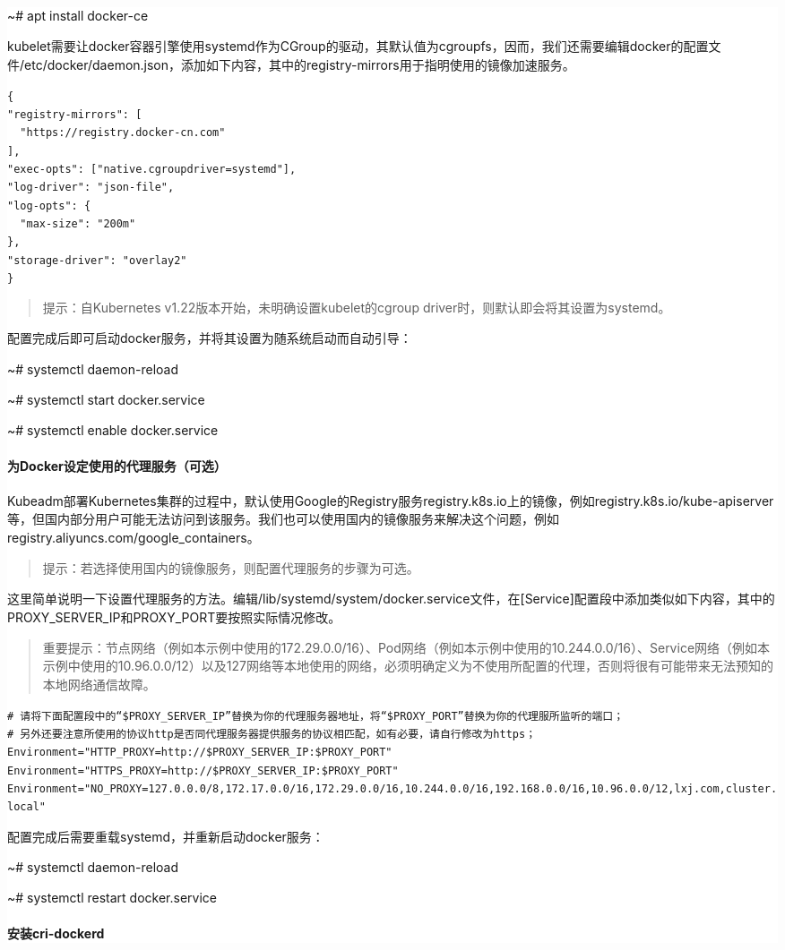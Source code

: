   ~# apt install docker-ce

kubelet需要让docker容器引擎使用systemd作为CGroup的驱动，其默认值为cgroupfs，因而，我们还需要编辑docker的配置文件/etc/docker/daemon.json，添加如下内容，其中的registry-mirrors用于指明使用的镜像加速服务。  

```
{
"registry-mirrors": [
  "https://registry.docker-cn.com"
],
"exec-opts": ["native.cgroupdriver=systemd"],
"log-driver": "json-file",
"log-opts": {
  "max-size": "200m"
},
"storage-driver": "overlay2"  
}
```

> 提示：自Kubernetes v1.22版本开始，未明确设置kubelet的cgroup driver时，则默认即会将其设置为systemd。

配置完成后即可启动docker服务，并将其设置为随系统启动而自动引导：

  ~# systemctl daemon-reload

  ~# systemctl start docker.service

  ~# systemctl enable docker.service

#### 为Docker设定使用的代理服务（可选）

Kubeadm部署Kubernetes集群的过程中，默认使用Google的Registry服务registry.k8s.io上的镜像，例如registry.k8s.io/kube-apiserver等，但国内部分用户可能无法访问到该服务。我们也可以使用国内的镜像服务来解决这个问题，例如registry.aliyuncs.com/google_containers。

> 提示：若选择使用国内的镜像服务，则配置代理服务的步骤为可选。

这里简单说明一下设置代理服务的方法。编辑/lib/systemd/system/docker.service文件，在[Service]配置段中添加类似如下内容，其中的PROXY_SERVER_IP和PROXY_PORT要按照实际情况修改。

> 重要提示：节点网络（例如本示例中使用的172.29.0.0/16）、Pod网络（例如本示例中使用的10.244.0.0/16）、Service网络（例如本示例中使用的10.96.0.0/12）以及127网络等本地使用的网络，必须明确定义为不使用所配置的代理，否则将很有可能带来无法预知的本地网络通信故障。

```
# 请将下面配置段中的“$PROXY_SERVER_IP”替换为你的代理服务器地址，将“$PROXY_PORT”替换为你的代理服所监听的端口；
# 另外还要注意所使用的协议http是否同代理服务器提供服务的协议相匹配，如有必要，请自行修改为https；
Environment="HTTP_PROXY=http://$PROXY_SERVER_IP:$PROXY_PORT"
Environment="HTTPS_PROXY=http://$PROXY_SERVER_IP:$PROXY_PORT"
Environment="NO_PROXY=127.0.0.0/8,172.17.0.0/16,172.29.0.0/16,10.244.0.0/16,192.168.0.0/16,10.96.0.0/12,lxj.com,cluster.local"
```

配置完成后需要重载systemd，并重新启动docker服务：

  ~# systemctl daemon-reload

  ~# systemctl restart docker.service

#### 安装cri-dockerd
